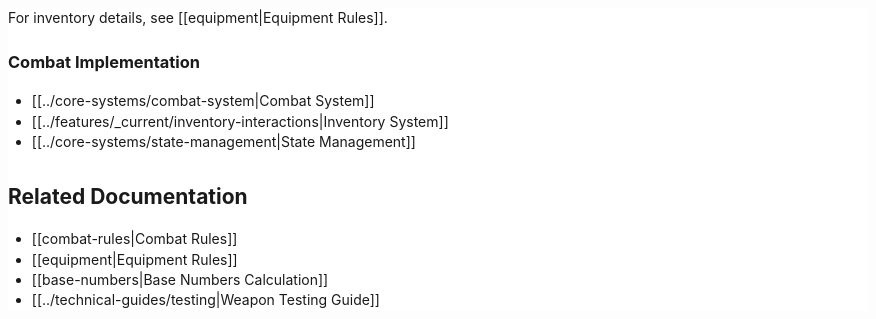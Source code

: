 For inventory details, see [[equipment|Equipment Rules]].

### Combat Implementation
- [[../core-systems/combat-system|Combat System]]
- [[../features/_current/inventory-interactions|Inventory System]]
- [[../core-systems/state-management|State Management]]

## Related Documentation
- [[combat-rules|Combat Rules]]
- [[equipment|Equipment Rules]]
- [[base-numbers|Base Numbers Calculation]]
- [[../technical-guides/testing|Weapon Testing Guide]]